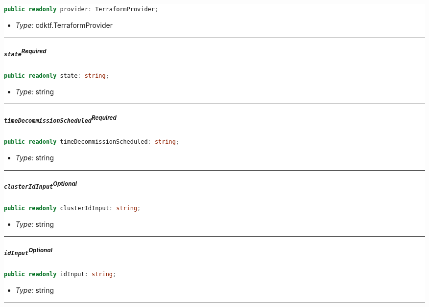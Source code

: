 ```typescript
public readonly provider: TerraformProvider;
```

- *Type:* cdktf.TerraformProvider

---

##### `state`<sup>Required</sup> <a name="state" id="rhizo-co-terraform-provider-oci.dataOciContainerengineMigrateToNativeVcnStatus.DataOciContainerengineMigrateToNativeVcnStatus.property.state"></a>

```typescript
public readonly state: string;
```

- *Type:* string

---

##### `timeDecommissionScheduled`<sup>Required</sup> <a name="timeDecommissionScheduled" id="rhizo-co-terraform-provider-oci.dataOciContainerengineMigrateToNativeVcnStatus.DataOciContainerengineMigrateToNativeVcnStatus.property.timeDecommissionScheduled"></a>

```typescript
public readonly timeDecommissionScheduled: string;
```

- *Type:* string

---

##### `clusterIdInput`<sup>Optional</sup> <a name="clusterIdInput" id="rhizo-co-terraform-provider-oci.dataOciContainerengineMigrateToNativeVcnStatus.DataOciContainerengineMigrateToNativeVcnStatus.property.clusterIdInput"></a>

```typescript
public readonly clusterIdInput: string;
```

- *Type:* string

---

##### `idInput`<sup>Optional</sup> <a name="idInput" id="rhizo-co-terraform-provider-oci.dataOciContainerengineMigrateToNativeVcnStatus.DataOciContainerengineMigrateToNativeVcnStatus.property.idInput"></a>

```typescript
public readonly idInput: string;
```

- *Type:* string

---